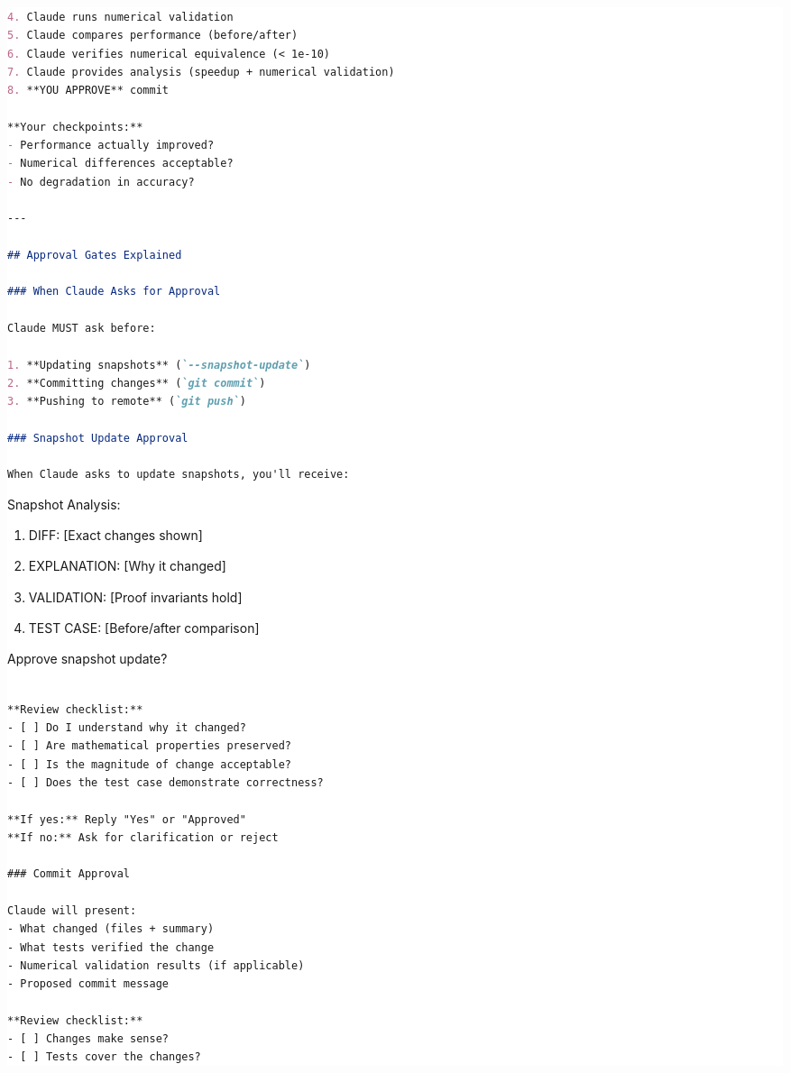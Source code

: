 ```markdown
4. Claude runs numerical validation
5. Claude compares performance (before/after)
6. Claude verifies numerical equivalence (< 1e-10)
7. Claude provides analysis (speedup + numerical validation)
8. **YOU APPROVE** commit

**Your checkpoints:**
- Performance actually improved?
- Numerical differences acceptable?
- No degradation in accuracy?

---

## Approval Gates Explained

### When Claude Asks for Approval

Claude MUST ask before:

1. **Updating snapshots** (`--snapshot-update`)
2. **Committing changes** (`git commit`)
3. **Pushing to remote** (`git push`)

### Snapshot Update Approval

When Claude asks to update snapshots, you'll receive:

```
Snapshot Analysis:

1. DIFF:
   [Exact changes shown]

2. EXPLANATION:
   [Why it changed]

3. VALIDATION:
   [Proof invariants hold]

4. TEST CASE:
   [Before/after comparison]

Approve snapshot update?
```

**Review checklist:**
- [ ] Do I understand why it changed?
- [ ] Are mathematical properties preserved?
- [ ] Is the magnitude of change acceptable?
- [ ] Does the test case demonstrate correctness?

**If yes:** Reply "Yes" or "Approved"
**If no:** Ask for clarification or reject

### Commit Approval

Claude will present:
- What changed (files + summary)
- What tests verified the change
- Numerical validation results (if applicable)
- Proposed commit message

**Review checklist:**
- [ ] Changes make sense?
- [ ] Tests cover the changes?
```